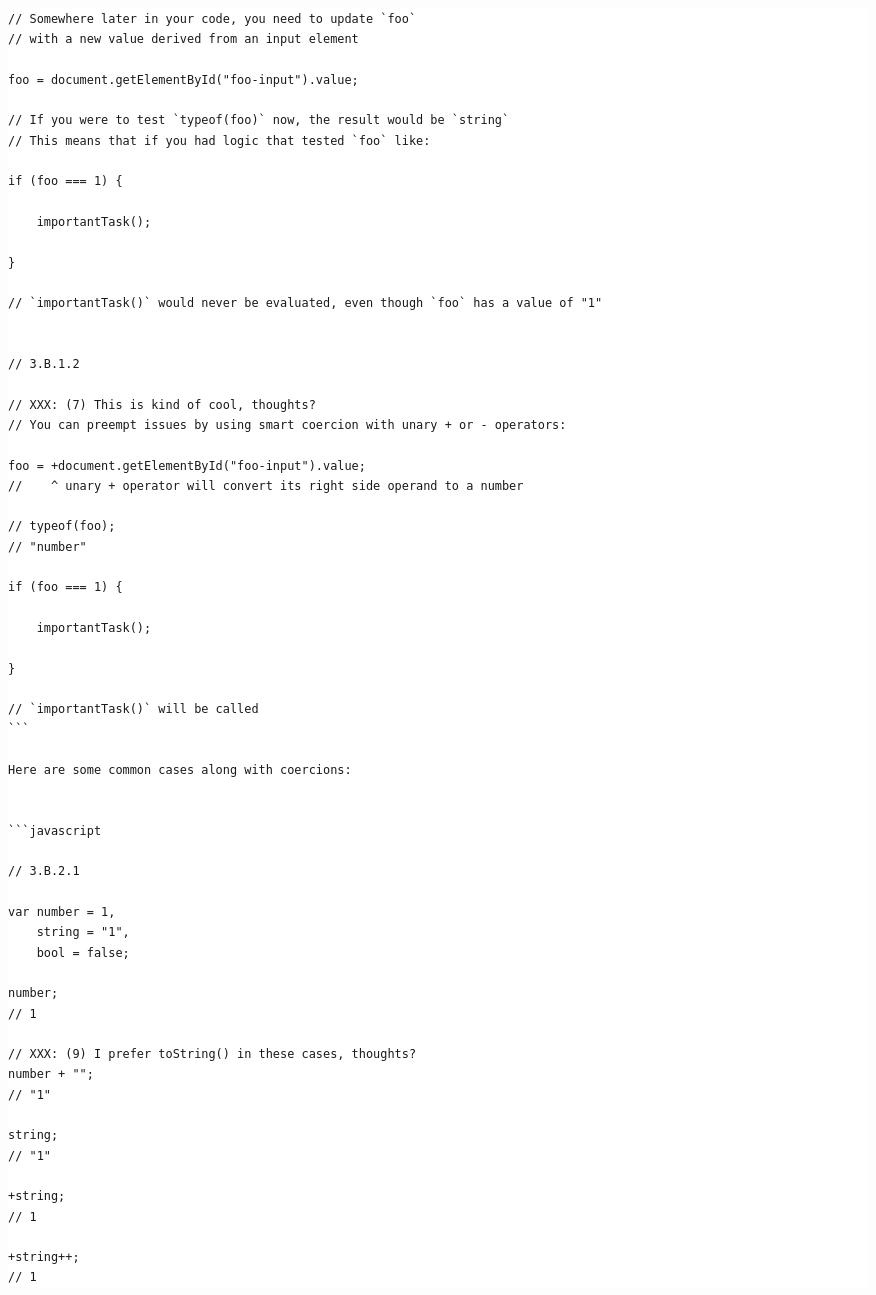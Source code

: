 	// Somewhere later in your code, you need to update `foo`
	// with a new value derived from an input element

	foo = document.getElementById("foo-input").value;

	// If you were to test `typeof(foo)` now, the result would be `string`
	// This means that if you had logic that tested `foo` like:

	if (foo === 1) {

		importantTask();

	}

	// `importantTask()` would never be evaluated, even though `foo` has a value of "1"


	// 3.B.1.2

	// XXX: (7) This is kind of cool, thoughts?
	// You can preempt issues by using smart coercion with unary + or - operators:

	foo = +document.getElementById("foo-input").value;
	//    ^ unary + operator will convert its right side operand to a number

	// typeof(foo);
	// "number"

	if (foo === 1) {

		importantTask();

	}

	// `importantTask()` will be called
	```

	Here are some common cases along with coercions:


	```javascript

	// 3.B.2.1

	var number = 1,
		string = "1",
		bool = false;

	number;
	// 1

	// XXX: (9) I prefer toString() in these cases, thoughts?
	number + "";
	// "1"

	string;
	// "1"

	+string;
	// 1

	+string++;
	// 1
